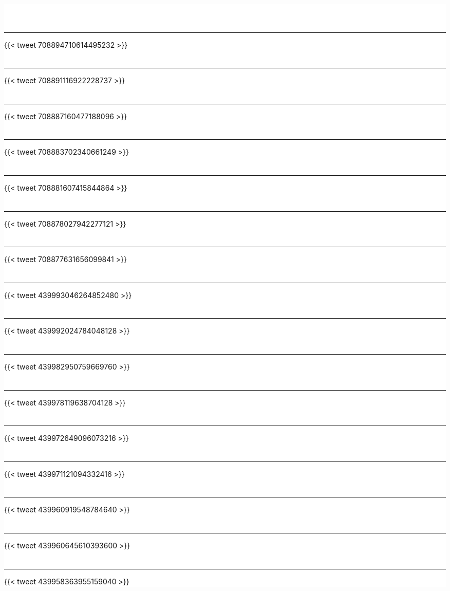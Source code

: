 <br>
<br>
<hr>
{{< tweet 708894710614495232 >}}
<br>
<br>
<hr>
{{< tweet 708891116922228737 >}}
<br>
<br>
<hr>
{{< tweet 708887160477188096 >}}
<br>
<br>
<hr>
{{< tweet 708883702340661249 >}}
<br>
<br>
<hr>
{{< tweet 708881607415844864 >}}
<br>
<br>
<hr>
{{< tweet 708878027942277121 >}}
<br>
<br>
<hr>
{{< tweet 708877631656099841 >}}
<br>
<br>
<hr>
{{< tweet 439993046264852480 >}}
<br>
<br>
<hr>
{{< tweet 439992024784048128 >}}
<br>
<br>
<hr>
{{< tweet 439982950759669760 >}}
<br>
<br>
<hr>
{{< tweet 439978119638704128 >}}
<br>
<br>
<hr>
{{< tweet 439972649096073216 >}}
<br>
<br>
<hr>
{{< tweet 439971121094332416 >}}
<br>
<br>
<hr>
{{< tweet 439960919548784640 >}}
<br>
<br>
<hr>
{{< tweet 439960645610393600 >}}
<br>
<br>
<hr>
{{< tweet 439958363955159040 >}}